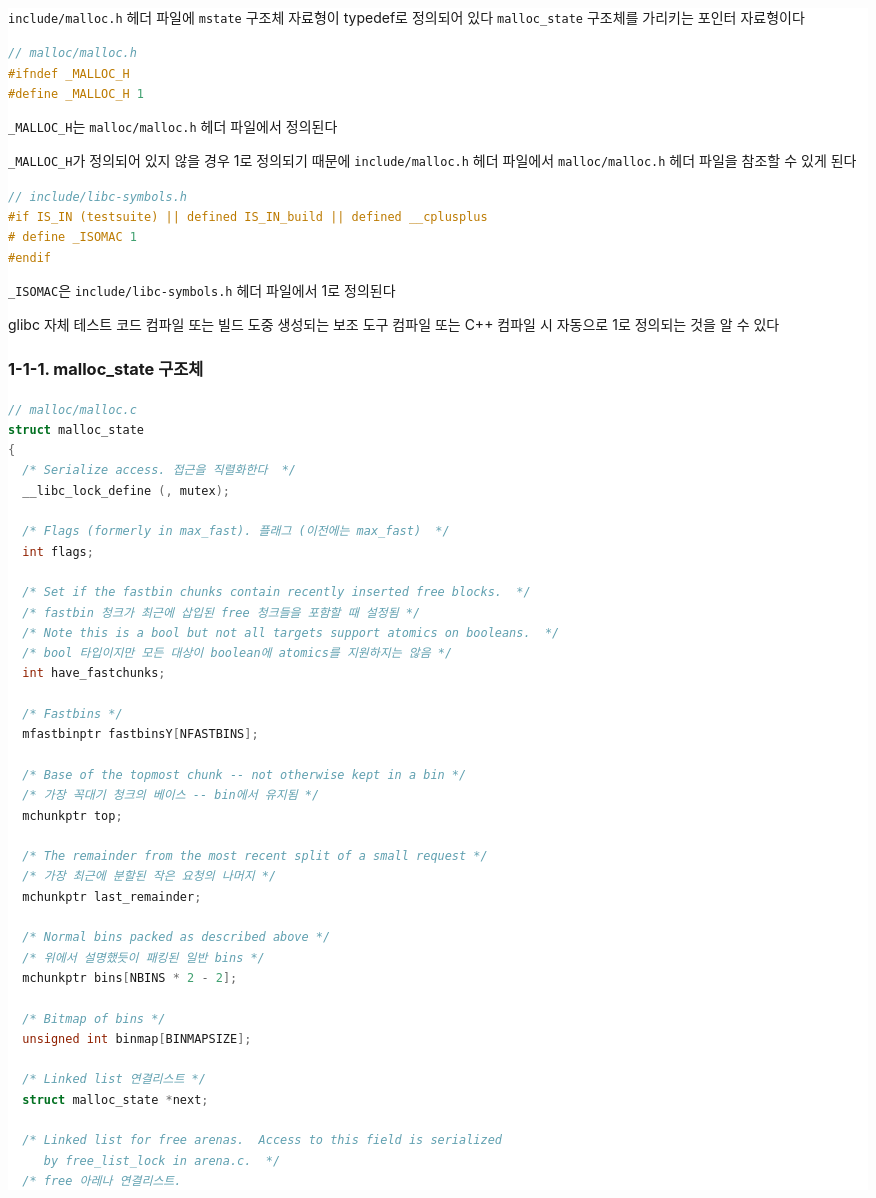 `include/malloc.h` 헤더 파일에 `mstate` 구조체 자료형이 typedef로 정의되어 있다
`malloc_state` 구조체를 가리키는 포인터 자료형이다

```c
// malloc/malloc.h
#ifndef _MALLOC_H
#define _MALLOC_H 1
```

`_MALLOC_H`는 `malloc/malloc.h` 헤더 파일에서 정의된다

`_MALLOC_H`가 정의되어 있지 않을 경우 1로 정의되기 때문에 `include/malloc.h` 헤더 파일에서 `malloc/malloc.h` 헤더 파일을 참조할 수 있게 된다

```c
// include/libc-symbols.h
#if IS_IN (testsuite) || defined IS_IN_build || defined __cplusplus
# define _ISOMAC 1
#endif
```

`_ISOMAC`은 `include/libc-symbols.h` 헤더 파일에서 1로 정의된다

glibc 자체 테스트 코드 컴파일 또는 빌드 도중 생성되는 보조 도구 컴파일 또는 C++ 컴파일 시 자동으로 1로 정의되는 것을 알 수 있다

### 1-1-1. malloc_state 구조체

```c
// malloc/malloc.c
struct malloc_state
{
  /* Serialize access. 접근을 직렬화한다  */
  __libc_lock_define (, mutex);

  /* Flags (formerly in max_fast). 플래그 (이전에는 max_fast)  */
  int flags;

  /* Set if the fastbin chunks contain recently inserted free blocks.  */
  /* fastbin 청크가 최근에 삽입된 free 청크들을 포함할 때 설정됨 */
  /* Note this is a bool but not all targets support atomics on booleans.  */
  /* bool 타입이지만 모든 대상이 boolean에 atomics를 지원하지는 않음 */
  int have_fastchunks;

  /* Fastbins */
  mfastbinptr fastbinsY[NFASTBINS];

  /* Base of the topmost chunk -- not otherwise kept in a bin */
  /* 가장 꼭대기 청크의 베이스 -- bin에서 유지됨 */
  mchunkptr top;

  /* The remainder from the most recent split of a small request */
  /* 가장 최근에 분할된 작은 요청의 나머지 */
  mchunkptr last_remainder;

  /* Normal bins packed as described above */
  /* 위에서 설명했듯이 패킹된 일반 bins */
  mchunkptr bins[NBINS * 2 - 2];

  /* Bitmap of bins */
  unsigned int binmap[BINMAPSIZE];

  /* Linked list 연결리스트 */
  struct malloc_state *next;

  /* Linked list for free arenas.  Access to this field is serialized
     by free_list_lock in arena.c.  */
  /* free 아레나 연결리스트.
```